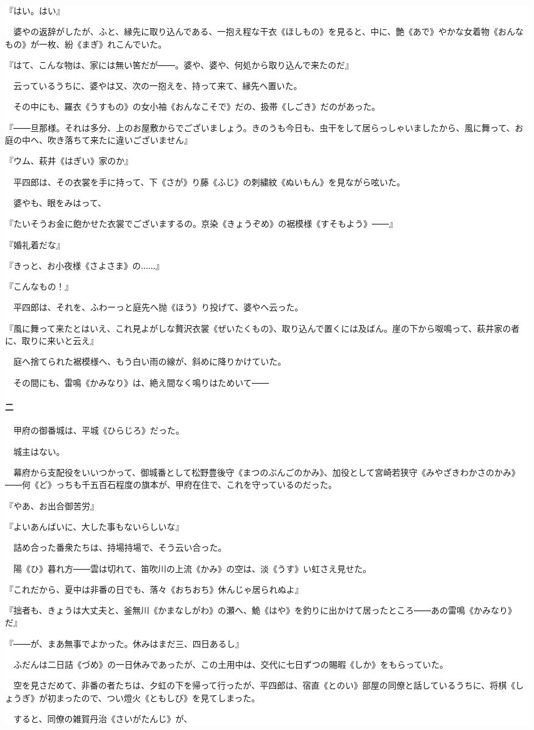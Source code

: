 『はい。はい』

　婆やの返辞がしたが、ふと、縁先に取り込んである、一抱え程な干衣《ほしもの》を見ると、中に、艶《あで》やかな女着物《おんなもの》が一枚、紛《まぎ》れこんでいた。

『はて、こんな物は、家には無い筈だが――。婆や、婆や、何処から取り込んで来たのだ』

　云っているうちに、婆やは又、次の一抱えを、持って来て、縁先へ置いた。

　その中にも、羅衣《うすもの》の女小袖《おんなこそで》だの、扱帯《しごき》だのがあった。

『――旦那様。それは多分、上のお屋敷からでございましょう。きのうも今日も、虫干をして居らっしゃいましたから、風に舞って、お庭の中へ、吹き落ちて来たに違いございません』

『ウム、萩井《はぎい》家のか』

　平四郎は、その衣裳を手に持って、下《さが》り藤《ふじ》の刺繍紋《ぬいもん》を見ながら呟いた。

　婆やも、眼をみはって、

『たいそうお金に飽かせた衣裳でございまするの。京染《きょうぞめ》の裾模様《すそもよう》――』

『婚礼着だな』

『きっと、お小夜様《さよさま》の……』

『こんなもの！』

　平四郎は、それを、ふわーっと庭先へ抛《ほう》り投げて、婆やへ云った。

『風に舞って来たとはいえ、これ見よがしな贅沢衣裳《ぜいたくもの》、取り込んで置くには及ばん。崖の下から呶鳴って、萩井家の者に、取りに来いと云え』

　庭へ捨てられた裾模様へ、もう白い雨の線が、斜めに降りかけていた。

　その間にも、雷鳴《かみなり》は、絶え間なく鳴りはためいて――



#### 二




　甲府の御番城は、平城《ひらじろ》だった。

　城主はない。

　幕府から支配役をいいつかって、御城番として松野豊後守《まつのぶんごのかみ》、加役として宮崎若狭守《みやざきわかさのかみ》――何《ど》っちも千五百石程度の旗本が、甲府在住で、これを守っているのだった。

『やあ、お出合御苦労』

『よいあんばいに、大した事もないらしいな』

　詰め合った番衆たちは、持場持場で、そう云い合った。

　陽《ひ》暮れ方――雲は切れて、笛吹川の上流《かみ》の空は、淡《うす》い虹さえ見せた。

『これだから、夏中は非番の日でも、落々《おちおち》休んじゃ居られぬよ』

『拙者も、きょうは大丈夫と、釜無川《かまなしがわ》の瀬へ、鮠《はや》を釣りに出かけて居ったところ――あの雷鳴《かみなり》だ』

『――が、まあ無事でよかった。休みはまだ三、四日あるし』

　ふだんは二日詰《づめ》の一日休みであったが、この土用中は、交代に七日ずつの賜暇《しか》をもらっていた。

　空を見さだめて、非番の者たちは、夕虹の下を帰って行ったが、平四郎は、宿直《とのい》部屋の同僚と話しているうちに、将棋《しょうぎ》が初まったので、つい燈火《ともしび》を見てしまった。

　すると、同僚の雑賀丹治《さいがたんじ》が、
